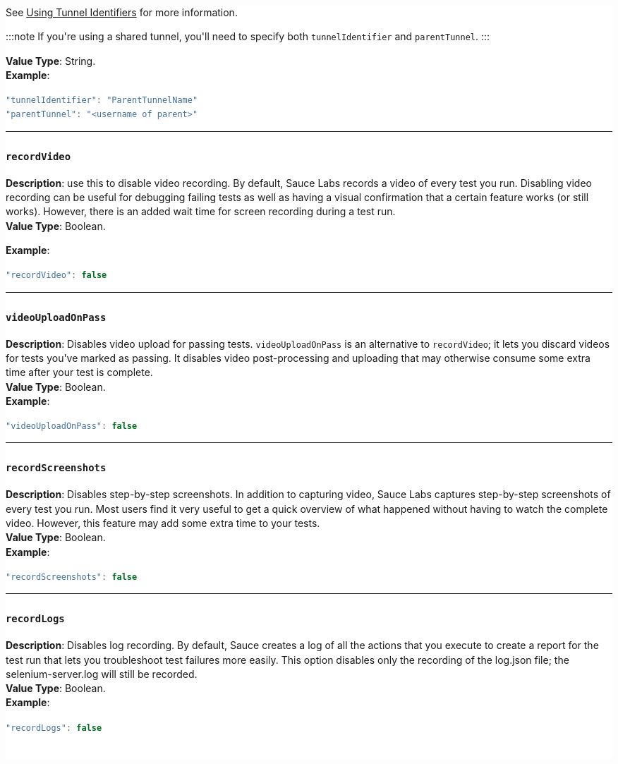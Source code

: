 See [Using Tunnel Identifiers](https://docs.saucelabs.com/secure-connections/sauce-connect/setup-configuration/basic-setup/#using-tunnel-identifiers) for more information.

:::note
If you're using a shared tunnel, you'll need to specify both `tunnelIdentifier` and `parentTunnel`.
:::

__Value Type__: String.<br/>
__Example__:
```java
"tunnelIdentifier": "ParentTunnelName"
"parentTunnel": "<username of parent>"
```

---
### `recordVideo`
__Description__: use this to disable video recording. By default, Sauce Labs records a video of every test you run. Disabling video recording can be useful for debugging failing tests as well as having a visual confirmation that a certain feature works (or still works). However, there is an added wait time for screen recording during a test run.<br/>
__Value Type__: Boolean.<br/>

__Example__:
```java
"recordVideo": false
```

---
### `videoUploadOnPass`
__Description__: Disables video upload for passing tests. `videoUploadOnPass` is an alternative to `recordVideo`; it lets you discard videos for tests you've marked as passing. It disables video post-processing and uploading that may otherwise consume some extra time after your test is complete.<br/>
__Value Type__: Boolean.<br/>
__Example__:
```java
"videoUploadOnPass": false
```

---
### `recordScreenshots`
__Description__: Disables step-by-step screenshots. In addition to capturing video, Sauce Labs captures step-by-step screenshots of every test you run. Most users find it very useful to get a quick overview of what happened without having to watch the complete video. However, this feature may add some extra time to your tests.<br/>
__Value Type__: Boolean.<br/>
__Example__:
```java
"recordScreenshots": false
```

---
### `recordLogs`
__Description__: Disables log recording. By default, Sauce creates a log of all the actions that you execute to create a report for the test run that lets you troubleshoot test failures more easily. This option disables only the recording of the log.json file; the selenium-server.log will still be recorded.<br/>
__Value Type__: Boolean.<br/>
__Example__:
```java
"recordLogs": false
```
<br/>
